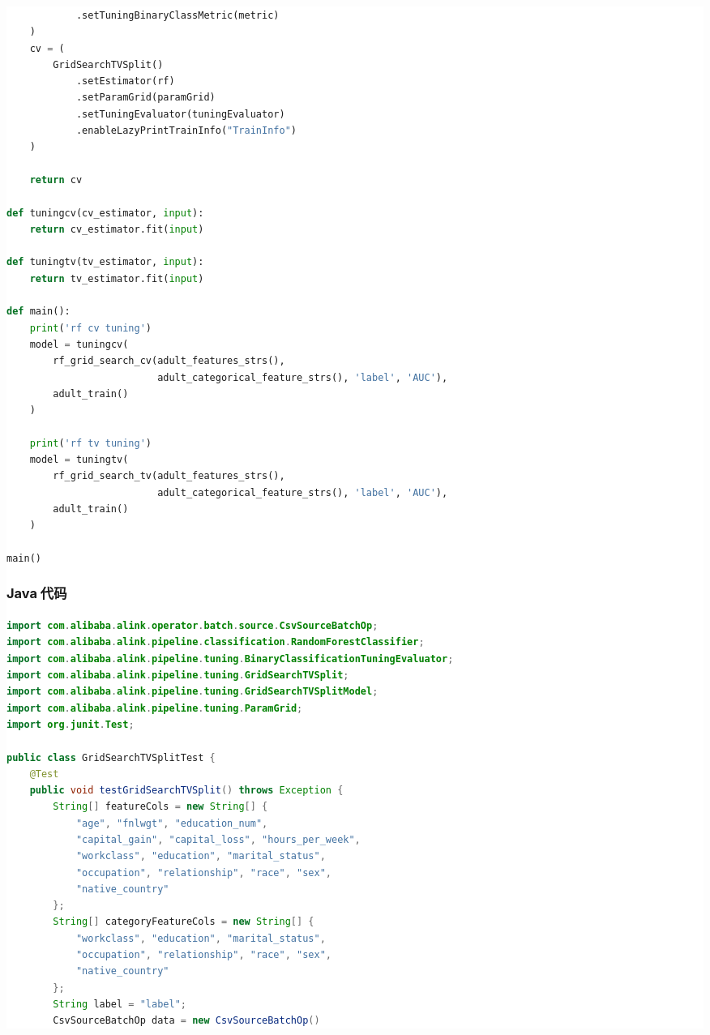 ```python
            .setTuningBinaryClassMetric(metric)
    )
    cv = (
        GridSearchTVSplit()
            .setEstimator(rf)
            .setParamGrid(paramGrid)
            .setTuningEvaluator(tuningEvaluator)
            .enableLazyPrintTrainInfo("TrainInfo")
    )

    return cv

def tuningcv(cv_estimator, input):
    return cv_estimator.fit(input)

def tuningtv(tv_estimator, input):
    return tv_estimator.fit(input)

def main():
    print('rf cv tuning')
    model = tuningcv(
        rf_grid_search_cv(adult_features_strs(),
                          adult_categorical_feature_strs(), 'label', 'AUC'),
        adult_train()
    )

    print('rf tv tuning')
    model = tuningtv(
        rf_grid_search_tv(adult_features_strs(),
                          adult_categorical_feature_strs(), 'label', 'AUC'),
        adult_train()
    )

main()
```
### Java 代码
```java
import com.alibaba.alink.operator.batch.source.CsvSourceBatchOp;
import com.alibaba.alink.pipeline.classification.RandomForestClassifier;
import com.alibaba.alink.pipeline.tuning.BinaryClassificationTuningEvaluator;
import com.alibaba.alink.pipeline.tuning.GridSearchTVSplit;
import com.alibaba.alink.pipeline.tuning.GridSearchTVSplitModel;
import com.alibaba.alink.pipeline.tuning.ParamGrid;
import org.junit.Test;

public class GridSearchTVSplitTest {
	@Test
	public void testGridSearchTVSplit() throws Exception {
		String[] featureCols = new String[] {
			"age", "fnlwgt", "education_num",
			"capital_gain", "capital_loss", "hours_per_week",
			"workclass", "education", "marital_status",
			"occupation", "relationship", "race", "sex",
			"native_country"
		};
		String[] categoryFeatureCols = new String[] {
			"workclass", "education", "marital_status",
			"occupation", "relationship", "race", "sex",
			"native_country"
		};
		String label = "label";
		CsvSourceBatchOp data = new CsvSourceBatchOp()
```